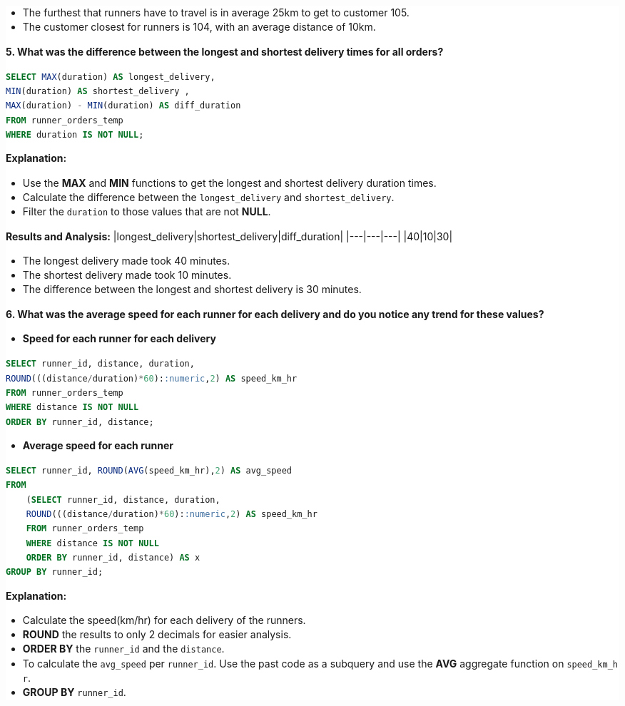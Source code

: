 - The furthest that runners have to travel is in average 25km to get to customer 105.
- The customer closest for runners is 104, with an average distance of 10km.

**5. What was the difference between the longest and shortest delivery times for all orders?**

```sql
SELECT MAX(duration) AS longest_delivery, 
MIN(duration) AS shortest_delivery ,
MAX(duration) - MIN(duration) AS diff_duration
FROM runner_orders_temp
WHERE duration IS NOT NULL;
```

**Explanation:**

- Use the **MAX** and **MIN** functions to get the longest and shortest delivery duration times.
- Calculate the difference between the `longest_delivery` and `shortest_delivery`.
- Filter the `duration` to those values that are not **NULL**.

**Results and Analysis:**
|longest_delivery|shortest_delivery|diff_duration|
|---|---|---|
|40|10|30|

- The longest delivery made took 40 minutes.
- The shortest delivery made took 10 minutes.
- The difference between the longest and shortest delivery is 30 minutes.

**6. What was the average speed for each runner for each delivery and do you notice any trend for these values?**

- **Speed for each runner for each delivery**
```sql
SELECT runner_id, distance, duration,
ROUND(((distance/duration)*60)::numeric,2) AS speed_km_hr
FROM runner_orders_temp 
WHERE distance IS NOT NULL
ORDER BY runner_id, distance;
```

- **Average speed for each runner**
```sql
SELECT runner_id, ROUND(AVG(speed_km_hr),2) AS avg_speed 
FROM
	(SELECT runner_id, distance, duration,
	ROUND(((distance/duration)*60)::numeric,2) AS speed_km_hr
	FROM runner_orders_temp 
	WHERE distance IS NOT NULL
	ORDER BY runner_id, distance) AS x
GROUP BY runner_id;
```
**Explanation:**

- Calculate the speed(km/hr) for each delivery of the runners.
- **ROUND** the results to only 2 decimals for easier analysis.
- **ORDER BY** the `runner_id` and the `distance`.
- To calculate the `avg_speed` per `runner_id`. Use the past code as a subquery and use the **AVG** aggregate function on `speed_km_hr`.
- **GROUP BY** `runner_id`.
